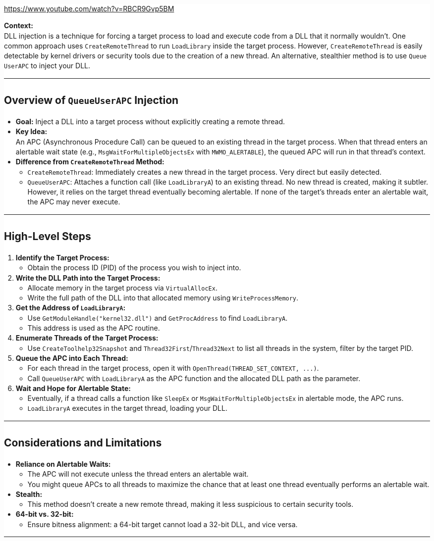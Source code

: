https://www.youtube.com/watch?v=RBCR9Gvp5BM

**Context:**  
DLL injection is a technique for forcing a target process to load and execute code from a DLL that it normally wouldn’t. One common approach uses `CreateRemoteThread` to run `LoadLibrary` inside the target process. However, `CreateRemoteThread` is easily detectable by kernel drivers or security tools due to the creation of a new thread. An alternative, stealthier method is to use `QueueUserAPC` to inject your DLL.

---
## Overview of `QueueUserAPC` Injection

- **Goal:** Inject a DLL into a target process without explicitly creating a remote thread.
- **Key Idea:**  
  An APC (Asynchronous Procedure Call) can be queued to an existing thread in the target process. When that thread enters an alertable wait state (e.g., `MsgWaitForMultipleObjectsEx` with `MWMO_ALERTABLE`), the queued APC will run in that thread’s context.
- **Difference from `CreateRemoteThread` Method:**
  - `CreateRemoteThread`: Immediately creates a new thread in the target process. Very direct but easily detected.
  - `QueueUserAPC`: Attaches a function call (like `LoadLibraryA`) to an existing thread. No new thread is created, making it subtler.  
    However, it relies on the target thread eventually becoming alertable. If none of the target’s threads enter an alertable wait, the APC may never execute.

---
## High-Level Steps
1. **Identify the Target Process:**
   - Obtain the process ID (PID) of the process you wish to inject into.
2. **Write the DLL Path into the Target Process:**
   - Allocate memory in the target process via `VirtualAllocEx`.
   - Write the full path of the DLL into that allocated memory using `WriteProcessMemory`.
3. **Get the Address of `LoadLibraryA`:**
   - Use `GetModuleHandle("kernel32.dll")` and `GetProcAddress` to find `LoadLibraryA`.
   - This address is used as the APC routine.
4. **Enumerate Threads of the Target Process:**
   - Use `CreateToolhelp32Snapshot` and `Thread32First`/`Thread32Next` to list all threads in the system, filter by the target PID.
5. **Queue the APC into Each Thread:**
   - For each thread in the target process, open it with `OpenThread(THREAD_SET_CONTEXT, ...)`.
   - Call `QueueUserAPC` with `LoadLibraryA` as the APC function and the allocated DLL path as the parameter.
6. **Wait and Hope for Alertable State:**
   - Eventually, if a thread calls a function like `SleepEx` or `MsgWaitForMultipleObjectsEx` in alertable mode, the APC runs.
   - `LoadLibraryA` executes in the target thread, loading your DLL.

---
## Considerations and Limitations
- **Reliance on Alertable Waits:**
  - The APC will not execute unless the thread enters an alertable wait.
  - You might queue APCs to all threads to maximize the chance that at least one thread eventually performs an alertable wait.
- **Stealth:**
  - This method doesn’t create a new remote thread, making it less suspicious to certain security tools.
- **64-bit vs. 32-bit:**
  - Ensure bitness alignment: a 64-bit target cannot load a 32-bit DLL, and vice versa.

---